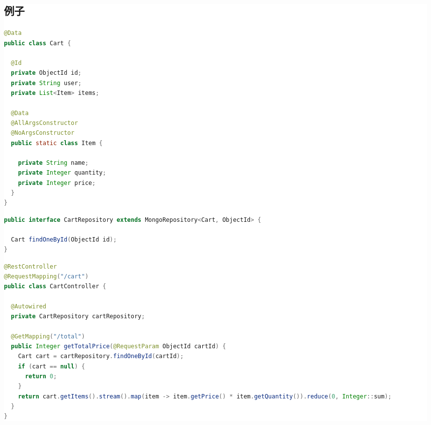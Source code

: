 <slide>

## 例子

<slide>

```java
@Data
public class Cart {

  @Id
  private ObjectId id;
  private String user;
  private List<Item> items;

  @Data
  @AllArgsConstructor
  @NoArgsConstructor
  public static class Item {

    private String name;
    private Integer quantity;
    private Integer price;
  }
}
```

<slide>

```java
public interface CartRepository extends MongoRepository<Cart, ObjectId> {

  Cart findOneById(ObjectId id);
}
```

<slide>

```java
@RestController
@RequestMapping("/cart")
public class CartController {

  @Autowired
  private CartRepository cartRepository;

  @GetMapping("/total")
  public Integer getTotalPrice(@RequestParam ObjectId cartId) {
    Cart cart = cartRepository.findOneById(cartId);
    if (cart == null) {
      return 0;
    }
    return cart.getItems().stream().map(item -> item.getPrice() * item.getQuantity()).reduce(0, Integer::sum);
  }
}
```
